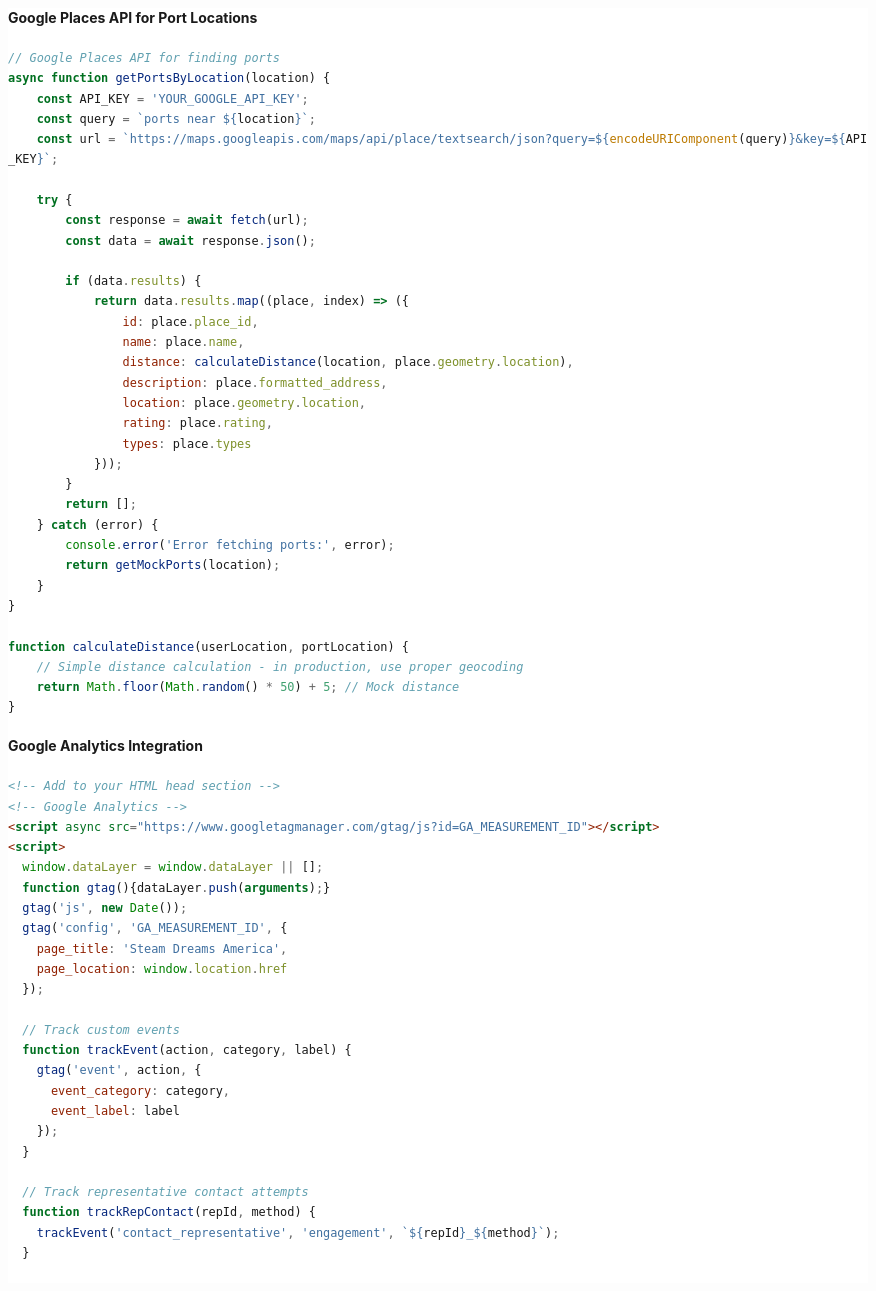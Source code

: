 #### **Google Places API for Port Locations**
```javascript
// Google Places API for finding ports
async function getPortsByLocation(location) {
    const API_KEY = 'YOUR_GOOGLE_API_KEY';
    const query = `ports near ${location}`;
    const url = `https://maps.googleapis.com/maps/api/place/textsearch/json?query=${encodeURIComponent(query)}&key=${API_KEY}`;
    
    try {
        const response = await fetch(url);
        const data = await response.json();
        
        if (data.results) {
            return data.results.map((place, index) => ({
                id: place.place_id,
                name: place.name,
                distance: calculateDistance(location, place.geometry.location),
                description: place.formatted_address,
                location: place.geometry.location,
                rating: place.rating,
                types: place.types
            }));
        }
        return [];
    } catch (error) {
        console.error('Error fetching ports:', error);
        return getMockPorts(location);
    }
}

function calculateDistance(userLocation, portLocation) {
    // Simple distance calculation - in production, use proper geocoding
    return Math.floor(Math.random() * 50) + 5; // Mock distance
}
```

#### **Google Analytics Integration**
```html
<!-- Add to your HTML head section -->
<!-- Google Analytics -->
<script async src="https://www.googletagmanager.com/gtag/js?id=GA_MEASUREMENT_ID"></script>
<script>
  window.dataLayer = window.dataLayer || [];
  function gtag(){dataLayer.push(arguments);}
  gtag('js', new Date());
  gtag('config', 'GA_MEASUREMENT_ID', {
    page_title: 'Steam Dreams America',
    page_location: window.location.href
  });
  
  // Track custom events
  function trackEvent(action, category, label) {
    gtag('event', action, {
      event_category: category,
      event_label: label
    });
  }
  
  // Track representative contact attempts
  function trackRepContact(repId, method) {
    trackEvent('contact_representative', 'engagement', `${repId}_${method}`);
  }
  
```